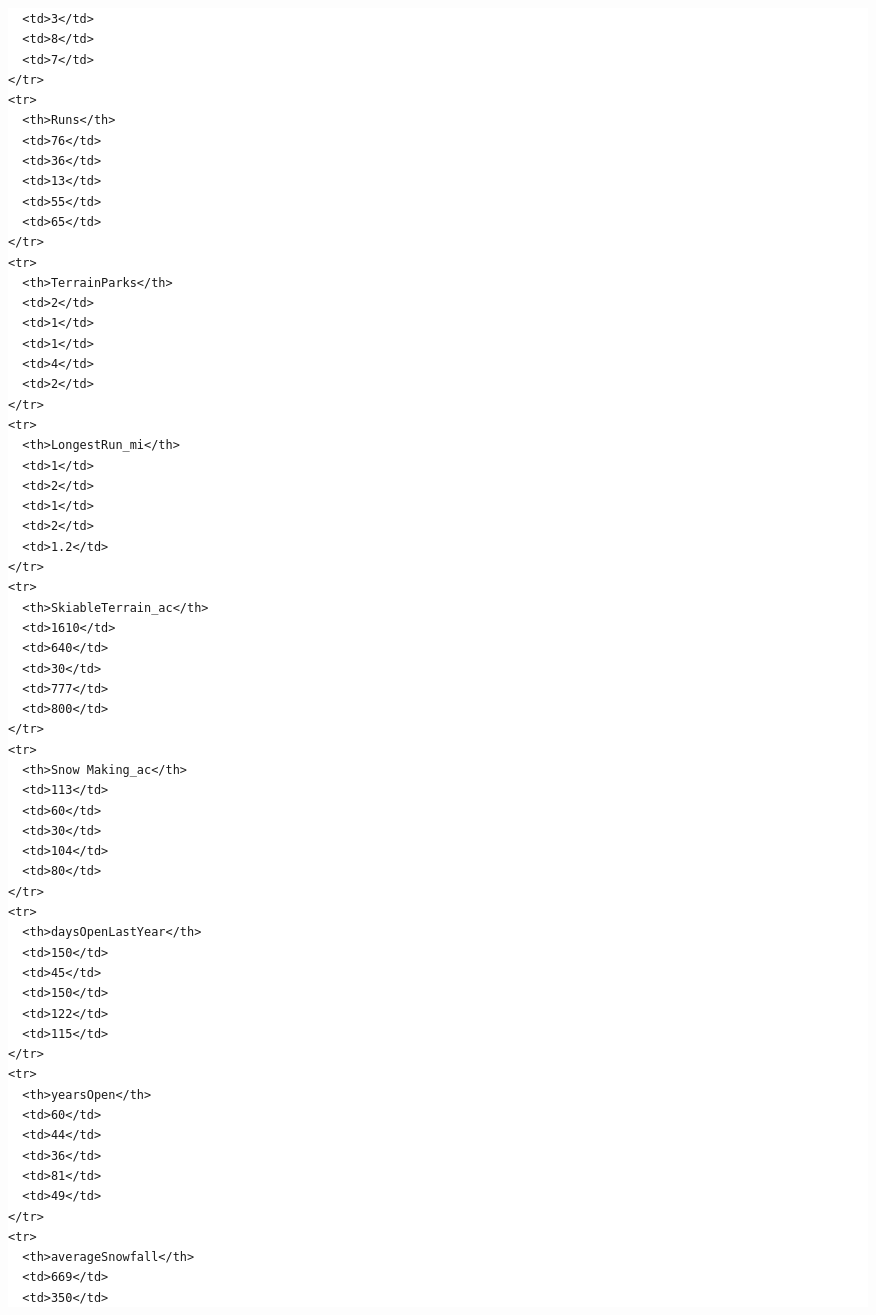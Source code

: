       <td>3</td>
      <td>8</td>
      <td>7</td>
    </tr>
    <tr>
      <th>Runs</th>
      <td>76</td>
      <td>36</td>
      <td>13</td>
      <td>55</td>
      <td>65</td>
    </tr>
    <tr>
      <th>TerrainParks</th>
      <td>2</td>
      <td>1</td>
      <td>1</td>
      <td>4</td>
      <td>2</td>
    </tr>
    <tr>
      <th>LongestRun_mi</th>
      <td>1</td>
      <td>2</td>
      <td>1</td>
      <td>2</td>
      <td>1.2</td>
    </tr>
    <tr>
      <th>SkiableTerrain_ac</th>
      <td>1610</td>
      <td>640</td>
      <td>30</td>
      <td>777</td>
      <td>800</td>
    </tr>
    <tr>
      <th>Snow Making_ac</th>
      <td>113</td>
      <td>60</td>
      <td>30</td>
      <td>104</td>
      <td>80</td>
    </tr>
    <tr>
      <th>daysOpenLastYear</th>
      <td>150</td>
      <td>45</td>
      <td>150</td>
      <td>122</td>
      <td>115</td>
    </tr>
    <tr>
      <th>yearsOpen</th>
      <td>60</td>
      <td>44</td>
      <td>36</td>
      <td>81</td>
      <td>49</td>
    </tr>
    <tr>
      <th>averageSnowfall</th>
      <td>669</td>
      <td>350</td>